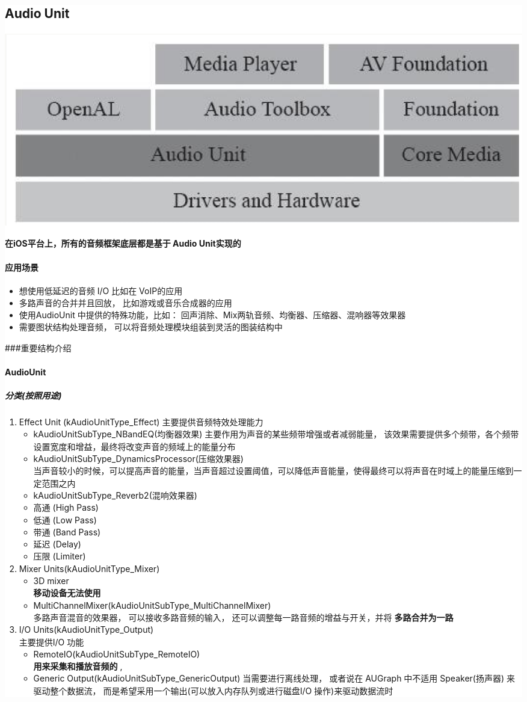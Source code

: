 ## Audio Unit

![](./assets/2020-08-188.44.30.png)  

__在iOS平台上，所有的音频框架底层都是基于 Audio Unit实现的__  


#### 应用场景  
* 想使用低延迟的音频 I/O 比如在 VoIP的应用  
* 多路声音的合并并且回放， 比如游戏或音乐合成器的应用  
* 使用AudioUnit 中提供的特殊功能，比如： 回声消除、Mix两轨音频、均衡器、压缩器、混响器等效果器   
* 需要图状结构处理音频， 可以将音频处理模块组装到灵活的图装结构中   

###重要结构介绍  


#### AudioUnit    

##### 分类(按照用途)  
1. Effect Unit (kAudioUnitType_Effect)
	主要提供音频特效处理能力   
	* kAudioUnitSubType_NBandEQ(均衡器效果)
		主要作用为声音的某些频带增强或者减弱能量， 该效果需要提供多个频带，各个频带设置宽度和增益，最终将改变声音的频域上的能量分布   
	* kAudioUnitSubType_DynamicsProcessor(压缩效果器)  
		当声音较小的时候，可以提高声音的能量，当声音超过设置阈值，可以降低声音能量，使得最终可以将声音在时域上的能量压缩到一定范围之内   
	* kAudioUnitSubType_Reverb2(混响效果器)   
	* 高通 (High Pass)  
	* 低通  (Low Pass)
	* 带通  (Band Pass)
	* 延迟 (Delay)
	* 压限 (Limiter)
2. Mixer Units(kAudioUnitType_Mixer)  
	* 3D mixer  
		__移动设备无法使用__  
	* MultiChannelMixer(kAudioUnitSubType_MultiChannelMixer)  
		多路声音混音的效果器， 可以接收多路音频的输入， 还可以调整每一路音频的增益与开关，并将 __多路合并为一路__
3. I/O Units(kAudioUnitType_Output)  
	主要提供I/O 功能  
	* RemoteIO(kAudioUnitSubType_RemoteIO)     
		__用来采集和播放音频的__ , 
	* Generic Output(kAudioUnitSubType_GenericOutput)
		当需要进行离线处理， 或者说在 AUGraph 中不适用 Speaker(扬声器) 来驱动整个数据流， 而是希望采用一个输出(可以放入内存队列或进行磁盘I/O 操作)来驱动数据流时  
